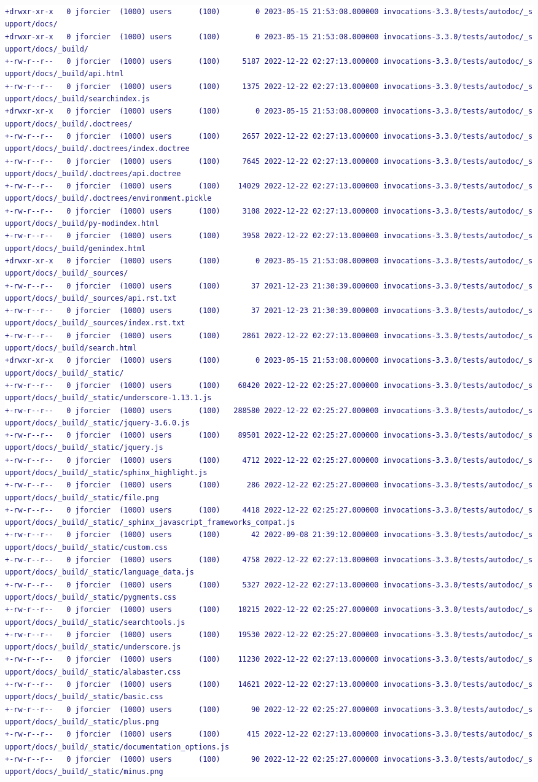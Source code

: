 ```diff
+drwxr-xr-x   0 jforcier  (1000) users      (100)        0 2023-05-15 21:53:08.000000 invocations-3.3.0/tests/autodoc/_support/docs/
+drwxr-xr-x   0 jforcier  (1000) users      (100)        0 2023-05-15 21:53:08.000000 invocations-3.3.0/tests/autodoc/_support/docs/_build/
+-rw-r--r--   0 jforcier  (1000) users      (100)     5187 2022-12-22 02:27:13.000000 invocations-3.3.0/tests/autodoc/_support/docs/_build/api.html
+-rw-r--r--   0 jforcier  (1000) users      (100)     1375 2022-12-22 02:27:13.000000 invocations-3.3.0/tests/autodoc/_support/docs/_build/searchindex.js
+drwxr-xr-x   0 jforcier  (1000) users      (100)        0 2023-05-15 21:53:08.000000 invocations-3.3.0/tests/autodoc/_support/docs/_build/.doctrees/
+-rw-r--r--   0 jforcier  (1000) users      (100)     2657 2022-12-22 02:27:13.000000 invocations-3.3.0/tests/autodoc/_support/docs/_build/.doctrees/index.doctree
+-rw-r--r--   0 jforcier  (1000) users      (100)     7645 2022-12-22 02:27:13.000000 invocations-3.3.0/tests/autodoc/_support/docs/_build/.doctrees/api.doctree
+-rw-r--r--   0 jforcier  (1000) users      (100)    14029 2022-12-22 02:27:13.000000 invocations-3.3.0/tests/autodoc/_support/docs/_build/.doctrees/environment.pickle
+-rw-r--r--   0 jforcier  (1000) users      (100)     3108 2022-12-22 02:27:13.000000 invocations-3.3.0/tests/autodoc/_support/docs/_build/py-modindex.html
+-rw-r--r--   0 jforcier  (1000) users      (100)     3958 2022-12-22 02:27:13.000000 invocations-3.3.0/tests/autodoc/_support/docs/_build/genindex.html
+drwxr-xr-x   0 jforcier  (1000) users      (100)        0 2023-05-15 21:53:08.000000 invocations-3.3.0/tests/autodoc/_support/docs/_build/_sources/
+-rw-r--r--   0 jforcier  (1000) users      (100)       37 2021-12-23 21:30:39.000000 invocations-3.3.0/tests/autodoc/_support/docs/_build/_sources/api.rst.txt
+-rw-r--r--   0 jforcier  (1000) users      (100)       37 2021-12-23 21:30:39.000000 invocations-3.3.0/tests/autodoc/_support/docs/_build/_sources/index.rst.txt
+-rw-r--r--   0 jforcier  (1000) users      (100)     2861 2022-12-22 02:27:13.000000 invocations-3.3.0/tests/autodoc/_support/docs/_build/search.html
+drwxr-xr-x   0 jforcier  (1000) users      (100)        0 2023-05-15 21:53:08.000000 invocations-3.3.0/tests/autodoc/_support/docs/_build/_static/
+-rw-r--r--   0 jforcier  (1000) users      (100)    68420 2022-12-22 02:25:27.000000 invocations-3.3.0/tests/autodoc/_support/docs/_build/_static/underscore-1.13.1.js
+-rw-r--r--   0 jforcier  (1000) users      (100)   288580 2022-12-22 02:25:27.000000 invocations-3.3.0/tests/autodoc/_support/docs/_build/_static/jquery-3.6.0.js
+-rw-r--r--   0 jforcier  (1000) users      (100)    89501 2022-12-22 02:25:27.000000 invocations-3.3.0/tests/autodoc/_support/docs/_build/_static/jquery.js
+-rw-r--r--   0 jforcier  (1000) users      (100)     4712 2022-12-22 02:25:27.000000 invocations-3.3.0/tests/autodoc/_support/docs/_build/_static/sphinx_highlight.js
+-rw-r--r--   0 jforcier  (1000) users      (100)      286 2022-12-22 02:25:27.000000 invocations-3.3.0/tests/autodoc/_support/docs/_build/_static/file.png
+-rw-r--r--   0 jforcier  (1000) users      (100)     4418 2022-12-22 02:25:27.000000 invocations-3.3.0/tests/autodoc/_support/docs/_build/_static/_sphinx_javascript_frameworks_compat.js
+-rw-r--r--   0 jforcier  (1000) users      (100)       42 2022-09-08 21:39:12.000000 invocations-3.3.0/tests/autodoc/_support/docs/_build/_static/custom.css
+-rw-r--r--   0 jforcier  (1000) users      (100)     4758 2022-12-22 02:27:13.000000 invocations-3.3.0/tests/autodoc/_support/docs/_build/_static/language_data.js
+-rw-r--r--   0 jforcier  (1000) users      (100)     5327 2022-12-22 02:27:13.000000 invocations-3.3.0/tests/autodoc/_support/docs/_build/_static/pygments.css
+-rw-r--r--   0 jforcier  (1000) users      (100)    18215 2022-12-22 02:25:27.000000 invocations-3.3.0/tests/autodoc/_support/docs/_build/_static/searchtools.js
+-rw-r--r--   0 jforcier  (1000) users      (100)    19530 2022-12-22 02:25:27.000000 invocations-3.3.0/tests/autodoc/_support/docs/_build/_static/underscore.js
+-rw-r--r--   0 jforcier  (1000) users      (100)    11230 2022-12-22 02:27:13.000000 invocations-3.3.0/tests/autodoc/_support/docs/_build/_static/alabaster.css
+-rw-r--r--   0 jforcier  (1000) users      (100)    14621 2022-12-22 02:27:13.000000 invocations-3.3.0/tests/autodoc/_support/docs/_build/_static/basic.css
+-rw-r--r--   0 jforcier  (1000) users      (100)       90 2022-12-22 02:25:27.000000 invocations-3.3.0/tests/autodoc/_support/docs/_build/_static/plus.png
+-rw-r--r--   0 jforcier  (1000) users      (100)      415 2022-12-22 02:27:13.000000 invocations-3.3.0/tests/autodoc/_support/docs/_build/_static/documentation_options.js
+-rw-r--r--   0 jforcier  (1000) users      (100)       90 2022-12-22 02:25:27.000000 invocations-3.3.0/tests/autodoc/_support/docs/_build/_static/minus.png
```